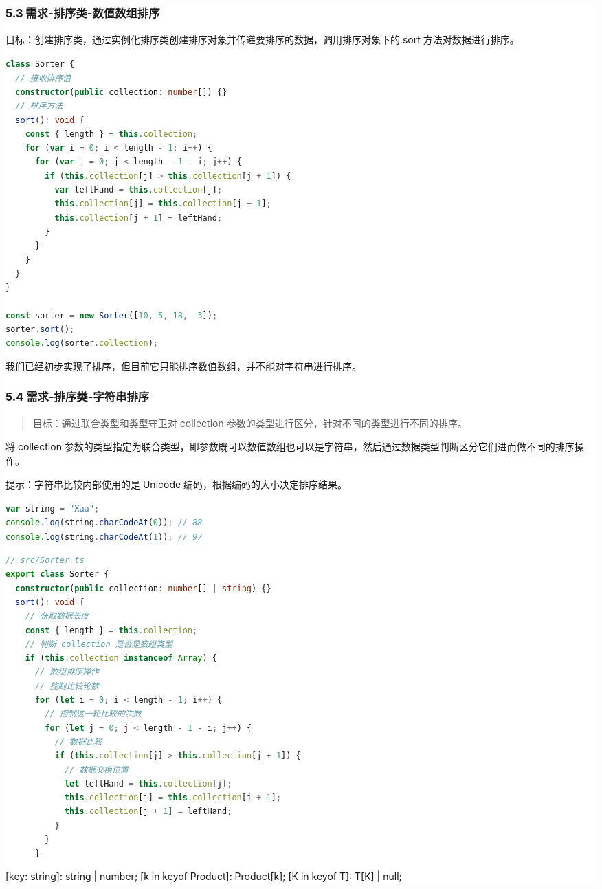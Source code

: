 ### 5.3 需求-排序类-数值数组排序

目标：创建排序类，通过实例化排序类创建排序对象并传递要排序的数据，调用排序对象下的 sort 方法对数据进行排序。

```typescript
class Sorter {
  // 接收排序值
  constructor(public collection: number[]) {}
  // 排序方法
  sort(): void {
    const { length } = this.collection;
    for (var i = 0; i < length - 1; i++) {
      for (var j = 0; j < length - 1 - i; j++) {
        if (this.collection[j] > this.collection[j + 1]) {
          var leftHand = this.collection[j];
          this.collection[j] = this.collection[j + 1];
          this.collection[j + 1] = leftHand;
        }
      }
    }
  }
}

const sorter = new Sorter([10, 5, 18, -3]);
sorter.sort();
console.log(sorter.collection);
```

我们已经初步实现了排序，但目前它只能排序数值数组，并不能对字符串进行排序。

### 5.4  需求-排序类-字符串排序

> 目标：通过联合类型和类型守卫对 collection 参数的类型进行区分，针对不同的类型进行不同的排序。

将 collection 参数的类型指定为联合类型，即参数既可以数值数组也可以是字符串，然后通过数据类型判断区分它们进而做不同的排序操作。

提示：字符串比较内部使用的是 Unicode 编码，根据编码的大小决定排序结果。

```typescript
var string = "Xaa";
console.log(string.charCodeAt(0)); // 88
console.log(string.charCodeAt(1)); // 97
```

```typescript
// src/Sorter.ts
export class Sorter {
  constructor(public collection: number[] | string) {}
  sort(): void {
    // 获取数据长度
    const { length } = this.collection;
    // 判断 collection 是否是数组类型
    if (this.collection instanceof Array) {
      // 数组排序操作
      // 控制比较轮数
      for (let i = 0; i < length - 1; i++) {
        // 控制这一轮比较的次数
        for (let j = 0; j < length - 1 - i; j++) {
          // 数据比较
          if (this.collection[j] > this.collection[j + 1]) {
            // 数据交换位置
            let leftHand = this.collection[j];
            this.collection[j] = this.collection[j + 1];
            this.collection[j + 1] = leftHand;
          }
        }
      }
```

  [key: string]: string | number;
  [k in keyof Product]: Product[k];
  [K in keyof T]: T[K] | null;